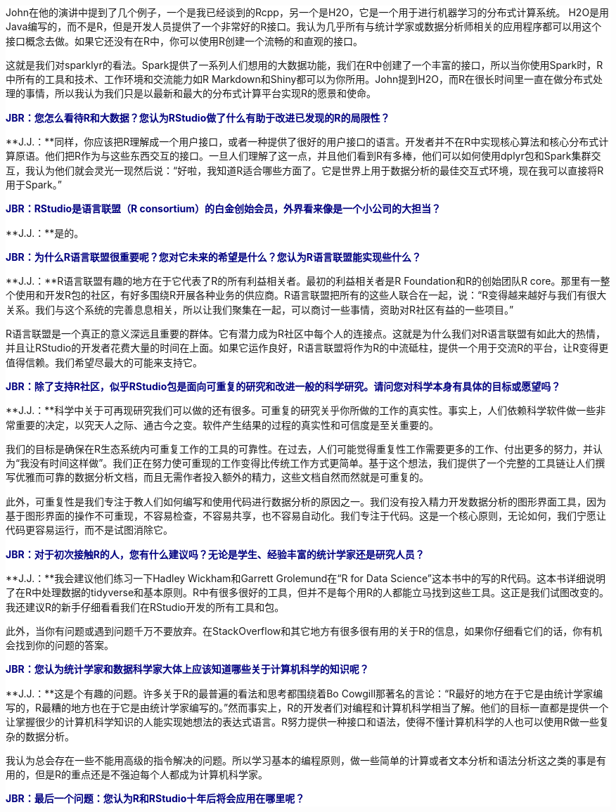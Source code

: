 John在他的演讲中提到了几个例子，一个是我已经谈到的Rcpp，另一个是H2O，它是一个用于进行机器学习的分布式计算系统。 H2O是用Java编写的，而不是R，但是开发人员提供了一个非常好的R接口。我认为几乎所有与统计学家或数据分析师相关的应用程序都可以用这个接口概念去做。如果它还没有在R中，你可以使用R创建一个流畅的和直观的接口。

这就是我们对sparklyr的看法。Spark提供了一系列人们想用的大数据功能，我们在R中创建了一个丰富的接口，所以当你使用Spark时，R中所有的工具和技术、工作环境和交流能力如R Markdown和Shiny都可以为你所用。John提到H2O，而R在很长时间里一直在做分布式处理的事情，所以我认为我们只是以最新和最大的分布式计算平台实现R的愿景和使命。

<span style="color: #000080;"><strong>JBR</strong><strong>：您怎么看待</strong><strong>R</strong><strong>和大数据？您认为</strong><strong>RStudio</strong><strong>做了什么有助于改进已发现的</strong><strong>R</strong><strong>的局限性？</strong></span>

**J.J.：**同样，你应该把R理解成一个用户接口，或者一种提供了很好的用户接口的语言。开发者并不在R中实现核心算法和核心分布式计算原语。他们把R作为与这些东西交互的接口。一旦人们理解了这一点，并且他们看到R有多棒，他们可以如何使用dplyr包和Spark集群交互，我认为他们就会灵光一现然后说：“好啦，我知道R适合哪些方面了。它是世界上用于数据分析的最佳交互式环境，现在我可以直接将R用于Spark。”

<span style="color: #000080;"><strong>JBR</strong><strong>：</strong><strong>RStudio</strong><strong>是语言联盟（</strong><strong>R consortium</strong><strong>）的白金创始会员，外界看来像是一个小公司的大担当？</strong></span>

**J.J.：**是的。

<span style="color: #000080;"><strong>JBR</strong><strong>：为什么</strong><strong>R</strong><strong>语言联盟很重要呢？您对它未来的希望是什么？您认为</strong><strong>R</strong><strong>语言联盟能实现些什么？</strong></span>

**J.J.：**R语言联盟有趣的地方在于它代表了R的所有利益相关者。最初的利益相关者是R Foundation和R的创始团队R core。那里有一整个使用和开发R包的社区，有好多围绕R开展各种业务的供应商。R语言联盟把所有的这些人联合在一起，说：“R变得越来越好与我们有很大关系。我们与这个系统的完善息息相关，所以让我们聚集在一起，可以商讨一些事情，资助对R社区有益的一些项目。”

R语言联盟是一个真正的意义深远且重要的群体。它有潜力成为R社区中每个人的连接点。这就是为什么我们对R语言联盟有如此大的热情，并且让RStudio的开发者花费大量的时间在上面。如果它运作良好，R语言联盟将作为R的中流砥柱，提供一个用于交流R的平台，让R变得更值得信赖。我们希望尽最大的可能来支持它。

<span style="color: #000080;"><strong>JBR</strong><strong>：除了支持</strong><strong>R</strong><strong>社区，似乎</strong><strong>RStudio</strong><strong>包是面向可重复的研究和改进一般的科学研究。请问您对科学本身有具体的目标或愿望吗？</strong></span>

**J.J.：**科学中关于可再现研究我们可以做的还有很多。可重复的研究关乎你所做的工作的真实性。事实上，人们依赖科学软件做一些非常重要的决定，以究天人之际、通古今之变。软件产生结果的过程的真实性和可信度是至关重要的。

我们的目标是确保在R生态系统内可重复工作的工具的可靠性。在过去，人们可能觉得重复性工作需要更多的工作、付出更多的努力，并认为“我没有时间这样做”。我们正在努力使可重现的工作变得比传统工作方式更简单。基于这个想法，我们提供了一个完整的工具链让人们撰写优雅而可靠的数据分析文档，而且无需作者投入额外的精力，这些文档自然而然就是可重复的。

此外，可重复性是我们专注于教人们如何编写和使用代码进行数据分析的原因之一。我们没有投入精力开发数据分析的图形界面工具，因为基于图形界面的操作不可重现，不容易检查，不容易共享，也不容易自动化。我们专注于代码。这是一个核心原则，无论如何，我们宁愿让代码更容易运行，而不是试图消除它。

<span style="color: #000080;"><strong>JBR</strong><strong>：对于初次接触</strong><strong>R</strong><strong>的人，您有什么建议吗？无论是学生、经验丰富的统计学家还是研究人员？</strong></span>

**J.J.：**我会建议他们练习一下Hadley Wickham和Garrett Grolemund在“R for Data Science”这本书中的写的R代码。这本书详细说明了在R中处理数据的tidyverse和基本原则。R中有很多很好的工具，但并不是每个用R的人都能立马找到这些工具。这正是我们试图改变的。我还建议R的新手仔细看看我们在RStudio开发的所有工具和包。

此外，当你有问题或遇到问题千万不要放弃。在StackOverflow和其它地方有很多很有用的关于R的信息，如果你仔细看它们的话，你有机会找到你的问题的答案。

<span style="color: #000080;"><strong>JBR：</strong><strong>您认为统计学家和数据科学家大体上应该知道哪些关于计算机科学的知识呢？</strong></span>

**J.J.：**这是个有趣的问题。许多关于R的最普遍的看法和思考都围绕着Bo Cowgill那著名的言论：“R最好的地方在于它是由统计学家编写的，R最糟的地方也在于它是由统计学家编写的。”然而事实上，R的开发者们对编程和计算机科学相当了解。他们的目标一直都是提供一个让掌握很少的计算机科学知识的人能实现她想法的表达式语言。R努力提供一种接口和语法，使得不懂计算机科学的人也可以使用R做一些复杂的数据分析。

我认为总会存在一些不能用高级的指令解决的问题。所以学习基本的编程原则，做一些简单的计算或者文本分析和语法分析这之类的事是有用的，但是R的重点还是不强迫每个人都成为计算机科学家。

<span style="color: #000080;"><strong>JBR</strong></span>**<span style="color: #000080;">：最后一个问题：您认为</span>**<span style="color: #000080;"><strong>R</strong><strong>和</strong><strong>RStudio</strong><strong>十年后将会应用在哪里呢？</strong></span>
